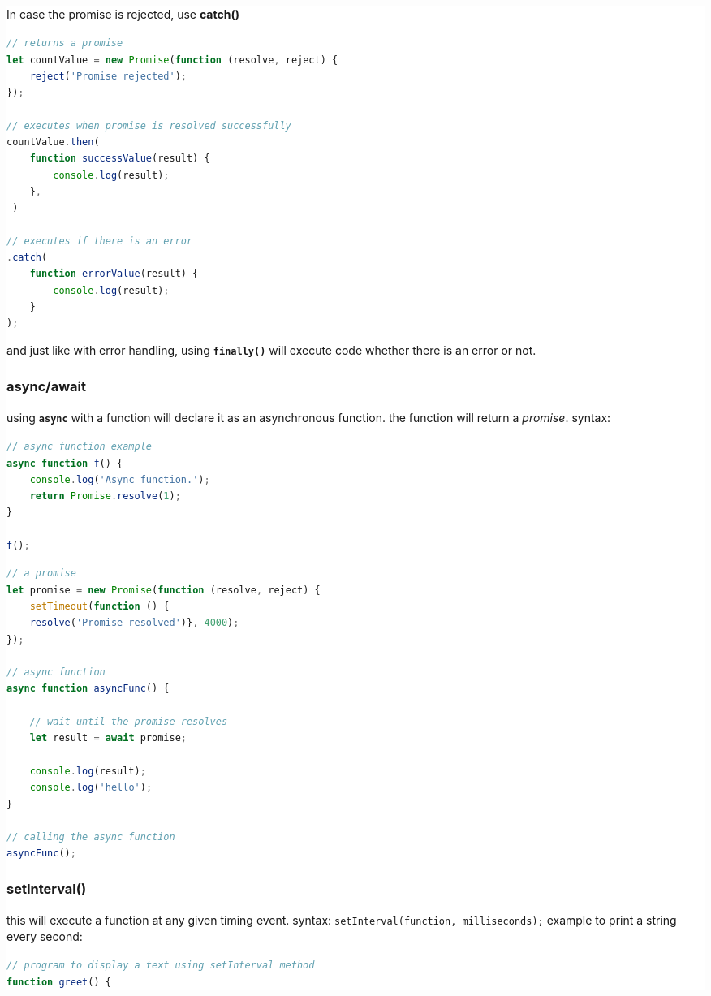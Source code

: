 In case the promise is rejected, use **catch()**
```js
// returns a promise
let countValue = new Promise(function (resolve, reject) {
    reject('Promise rejected'); 
});

// executes when promise is resolved successfully
countValue.then(
    function successValue(result) {
        console.log(result);
    },
 )

// executes if there is an error
.catch(
    function errorValue(result) {
        console.log(result);
    }
);
```

and just like with error handling, using **`finally()`** will execute code whether there is an error or not.


### async/await
using **`async`** with a function will declare it as an asynchronous function. the function will return a *promise*. syntax:
```js
// async function example
async function f() {
    console.log('Async function.');
    return Promise.resolve(1);
}

f();
```

```js
// a promise
let promise = new Promise(function (resolve, reject) {
    setTimeout(function () {
    resolve('Promise resolved')}, 4000); 
});

// async function
async function asyncFunc() {

    // wait until the promise resolves 
    let result = await promise; 

    console.log(result);
    console.log('hello');
}

// calling the async function
asyncFunc();
```
### setInterval()
this will execute a function at any given timing event. syntax: `setInterval(function, milliseconds);` example to print a string every second:
```js
// program to display a text using setInterval method
function greet() {
```